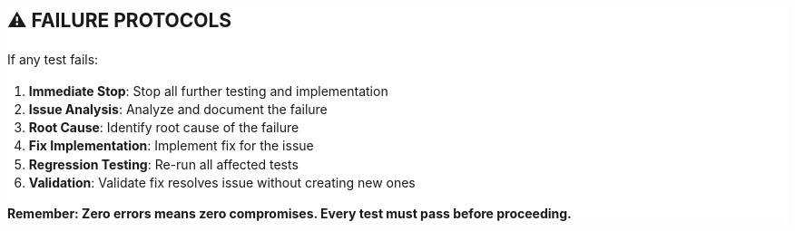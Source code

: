 ## ⚠️ FAILURE PROTOCOLS

If any test fails:
1. **Immediate Stop**: Stop all further testing and implementation
2. **Issue Analysis**: Analyze and document the failure
3. **Root Cause**: Identify root cause of the failure
4. **Fix Implementation**: Implement fix for the issue
5. **Regression Testing**: Re-run all affected tests
6. **Validation**: Validate fix resolves issue without creating new ones

**Remember: Zero errors means zero compromises. Every test must pass before proceeding.**
